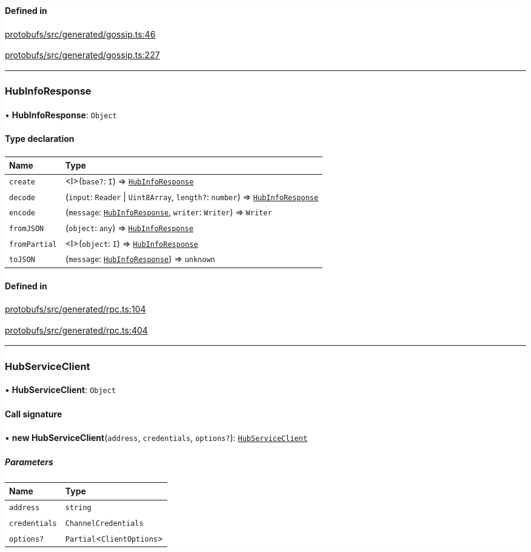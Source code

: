 #### Defined in

[protobufs/src/generated/gossip.ts:46](https://github.com/vinliao/hubble/blob/4e20c6c/packages/protobufs/src/generated/gossip.ts#L46)

[protobufs/src/generated/gossip.ts:227](https://github.com/vinliao/hubble/blob/4e20c6c/packages/protobufs/src/generated/gossip.ts#L227)

___

### HubInfoResponse

• **HubInfoResponse**: `Object`

#### Type declaration

| Name | Type |
| :------ | :------ |
| `create` | <I\>(`base?`: `I`) => [`HubInfoResponse`](protobufs_src.md#hubinforesponse) |
| `decode` | (`input`: `Reader` \| `Uint8Array`, `length?`: `number`) => [`HubInfoResponse`](protobufs_src.md#hubinforesponse) |
| `encode` | (`message`: [`HubInfoResponse`](protobufs_src.md#hubinforesponse), `writer`: `Writer`) => `Writer` |
| `fromJSON` | (`object`: `any`) => [`HubInfoResponse`](protobufs_src.md#hubinforesponse) |
| `fromPartial` | <I\>(`object`: `I`) => [`HubInfoResponse`](protobufs_src.md#hubinforesponse) |
| `toJSON` | (`message`: [`HubInfoResponse`](protobufs_src.md#hubinforesponse)) => `unknown` |

#### Defined in

[protobufs/src/generated/rpc.ts:104](https://github.com/vinliao/hubble/blob/4e20c6c/packages/protobufs/src/generated/rpc.ts#L104)

[protobufs/src/generated/rpc.ts:404](https://github.com/vinliao/hubble/blob/4e20c6c/packages/protobufs/src/generated/rpc.ts#L404)

___

### HubServiceClient

• **HubServiceClient**: `Object`

#### Call signature

• **new HubServiceClient**(`address`, `credentials`, `options?`): [`HubServiceClient`](protobufs_src.md#hubserviceclient)

##### Parameters

| Name | Type |
| :------ | :------ |
| `address` | `string` |
| `credentials` | `ChannelCredentials` |
| `options?` | `Partial`<`ClientOptions`\> |
